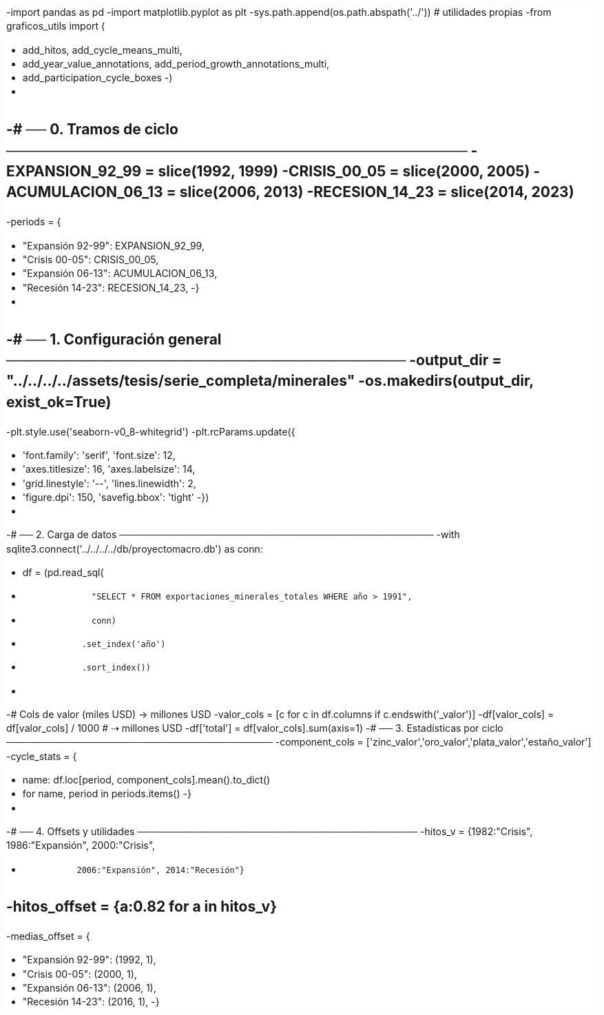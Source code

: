 -import pandas as pd
-import matplotlib.pyplot as plt
-sys.path.append(os.path.abspath('../'))          # utilidades propias
-from graficos_utils import (
-    add_hitos, add_cycle_means_multi,
-    add_year_value_annotations, add_period_growth_annotations_multi,
-    add_participation_cycle_boxes
-)
-
-# ── 0.  Tramos de ciclo ─────────────────────────────────────────────
-EXPANSION_92_99   = slice(1992, 1999)
-CRISIS_00_05      = slice(2000, 2005)
-ACUMULACION_06_13 = slice(2006, 2013)
-RECESION_14_23    = slice(2014, 2023)
-
-periods = {
-    "Expansión 92-99": EXPANSION_92_99,
-    "Crisis 00-05": CRISIS_00_05,
-    "Expansión 06-13": ACUMULACION_06_13,
-    "Recesión 14-23":  RECESION_14_23,
-}
-
-# ── 1. Configuración general ───────────────────────────────────────
-output_dir = "../../../../assets/tesis/serie_completa/minerales"
-os.makedirs(output_dir, exist_ok=True)
-
-plt.style.use('seaborn-v0_8-whitegrid')
-plt.rcParams.update({
-    'font.family': 'serif', 'font.size': 12,
-    'axes.titlesize': 16,   'axes.labelsize': 14,
-    'grid.linestyle': '--', 'lines.linewidth': 2,
-    'figure.dpi': 150,      'savefig.bbox': 'tight'
-})
-
-# ── 2. Carga de datos ──────────────────────────────────────────────
-with sqlite3.connect('../../../../db/proyectomacro.db') as conn:
-    df = (pd.read_sql(
-                   "SELECT * FROM exportaciones_minerales_totales WHERE año > 1991",
-                   conn)
-                 .set_index('año')
-                 .sort_index())
-
-# Cols de valor (miles USD) → millones USD
-valor_cols = [c for c in df.columns if c.endswith('_valor')]
-df[valor_cols] = df[valor_cols] / 1000            # ⇢ millones USD
-df['total'] = df[valor_cols].sum(axis=1)
-# ── 3. Estadísticas por ciclo ───────────────────────────────────────
-component_cols = ['zinc_valor','oro_valor','plata_valor','estaño_valor']
-cycle_stats = {
-    name: df.loc[period, component_cols].mean().to_dict()
-    for name, period in periods.items()
-}
-
-# ── 4. Offsets y utilidades ─────────────────────────────────────────
-hitos_v      = {1982:"Crisis", 1986:"Expansión", 2000:"Crisis",
-                2006:"Expansión", 2014:"Recesión"}
-hitos_offset = {a:0.82 for a in hitos_v}
-
-medias_offset = {
-    "Expansión 92-99": (1992, 1),
-    "Crisis 00-05": (2000, 1),
-    "Expansión 06-13": (2006, 1),
-    "Recesión 14-23":  (2016, 1),
-}